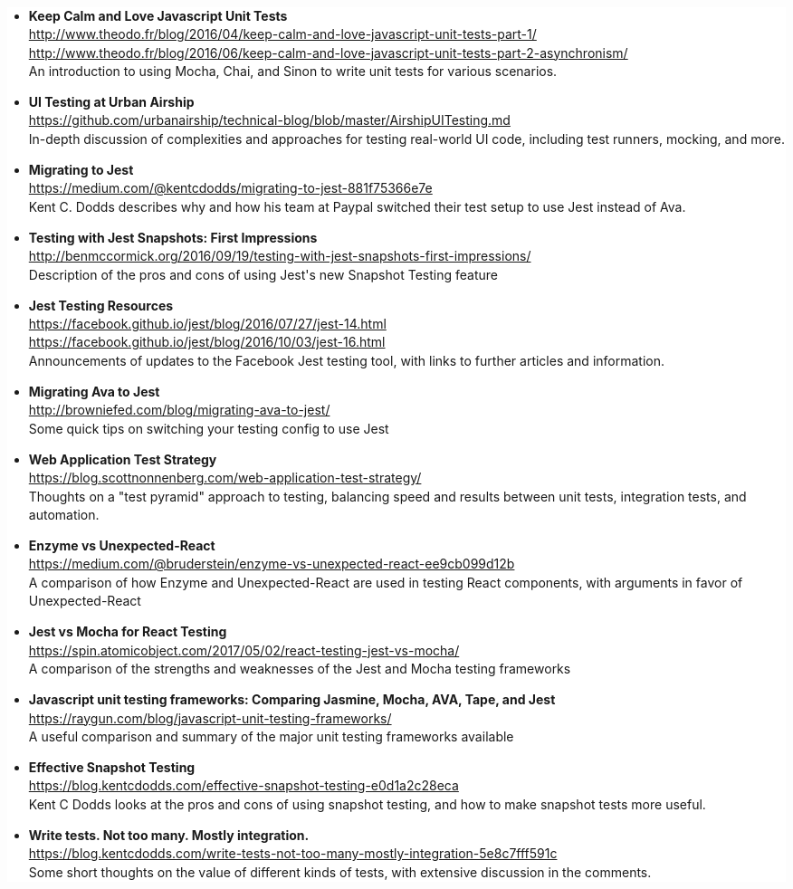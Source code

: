 - **Keep Calm and Love Javascript Unit Tests**  
  http://www.theodo.fr/blog/2016/04/keep-calm-and-love-javascript-unit-tests-part-1/  
  http://www.theodo.fr/blog/2016/06/keep-calm-and-love-javascript-unit-tests-part-2-asynchronism/  
  An introduction to using Mocha, Chai, and Sinon to write unit tests for various scenarios.
  
- **UI Testing at Urban Airship**  
  https://github.com/urbanairship/technical-blog/blob/master/AirshipUITesting.md  
  In-depth discussion of complexities and approaches for testing real-world UI code, including test runners, mocking, and more.
  
- **Migrating to Jest**  
  https://medium.com/@kentcdodds/migrating-to-jest-881f75366e7e  
  Kent C. Dodds describes why and how his team at Paypal switched their test setup to use Jest instead of Ava.
  
- **Testing with Jest Snapshots: First Impressions**  
  http://benmccormick.org/2016/09/19/testing-with-jest-snapshots-first-impressions/  
  Description of the pros and cons of using Jest's new Snapshot Testing feature

- **Jest Testing Resources**  
  https://facebook.github.io/jest/blog/2016/07/27/jest-14.html  
  https://facebook.github.io/jest/blog/2016/10/03/jest-16.html  
  Announcements of updates to the Facebook Jest testing tool, with links to further articles and information.
  
- **Migrating Ava to Jest**  
  http://browniefed.com/blog/migrating-ava-to-jest/  
  Some quick tips on switching your testing config to use Jest
  
- **Web Application Test Strategy**  
  https://blog.scottnonnenberg.com/web-application-test-strategy/  
  Thoughts on a "test pyramid" approach to testing, balancing speed and results between unit tests, integration tests, and automation.
  
- **Enzyme vs Unexpected-React**  
  https://medium.com/@bruderstein/enzyme-vs-unexpected-react-ee9cb099d12b  
  A comparison of how Enzyme and Unexpected-React are used in testing React components, with arguments in favor of Unexpected-React
  
- **Jest vs Mocha for React Testing**  
  https://spin.atomicobject.com/2017/05/02/react-testing-jest-vs-mocha/  
  A comparison of the strengths and weaknesses of the Jest and Mocha testing frameworks
  
- **Javascript unit testing frameworks: Comparing Jasmine, Mocha, AVA, Tape, and Jest**  
  https://raygun.com/blog/javascript-unit-testing-frameworks/  
  A useful comparison and summary of the major unit testing frameworks available
  
- **Effective Snapshot Testing**  
  https://blog.kentcdodds.com/effective-snapshot-testing-e0d1a2c28eca  
  Kent C Dodds looks at the pros and cons of using snapshot testing, and how to make snapshot tests more useful.
  
- **Write tests. Not too many. Mostly integration.**  
  https://blog.kentcdodds.com/write-tests-not-too-many-mostly-integration-5e8c7fff591c  
  Some short thoughts on the value of different kinds of tests, with extensive discussion in the comments.
  